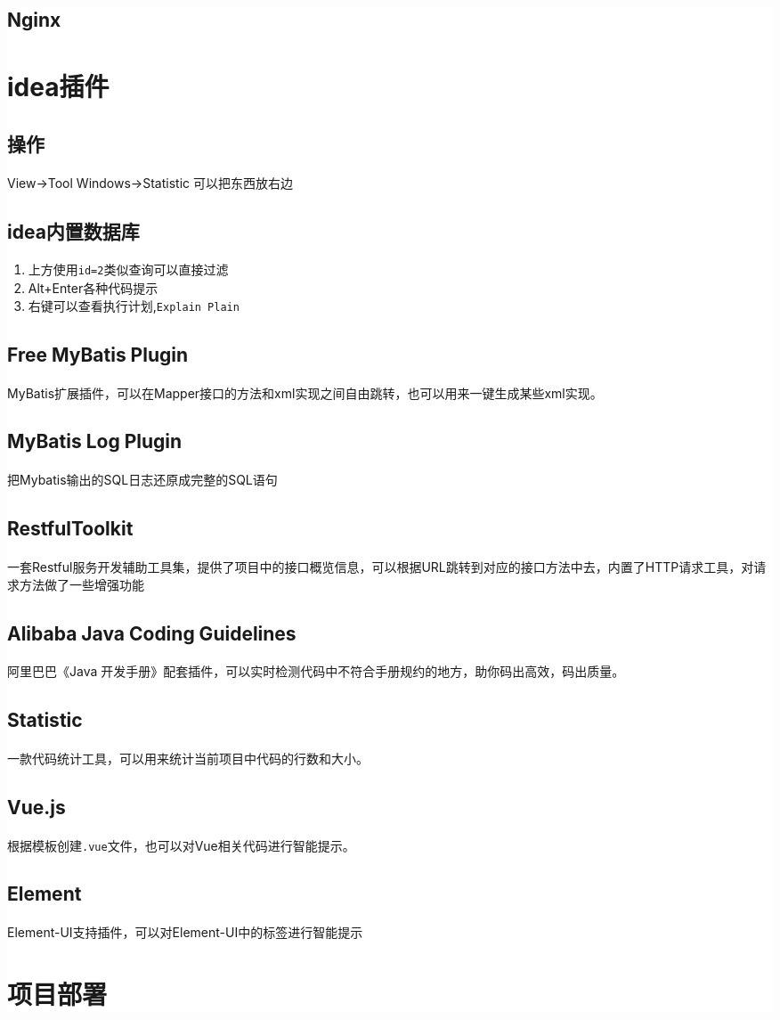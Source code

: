 ## Nginx

# idea插件

## 操作

View->Tool Windows->Statistic 可以把东西放右边



## idea内置数据库

1. 上方使用`id=2`类似查询可以直接过滤
2. Alt+Enter各种代码提示
3. 右键可以查看执行计划,`Explain Plain`

## Free MyBatis Plugin

MyBatis扩展插件，可以在Mapper接口的方法和xml实现之间自由跳转，也可以用来一键生成某些xml实现。

## MyBatis Log Plugin

把Mybatis输出的SQL日志还原成完整的SQL语句

## RestfulToolkit

一套Restful服务开发辅助工具集，提供了项目中的接口概览信息，可以根据URL跳转到对应的接口方法中去，内置了HTTP请求工具，对请求方法做了一些增强功能



## Alibaba Java Coding Guidelines

阿里巴巴《Java 开发手册》配套插件，可以实时检测代码中不符合手册规约的地方，助你码出高效，码出质量。

## Statistic

一款代码统计工具，可以用来统计当前项目中代码的行数和大小。

## Vue.js

根据模板创建`.vue`文件，也可以对Vue相关代码进行智能提示。

## Element

Element-UI支持插件，可以对Element-UI中的标签进行智能提示



# 项目部署
